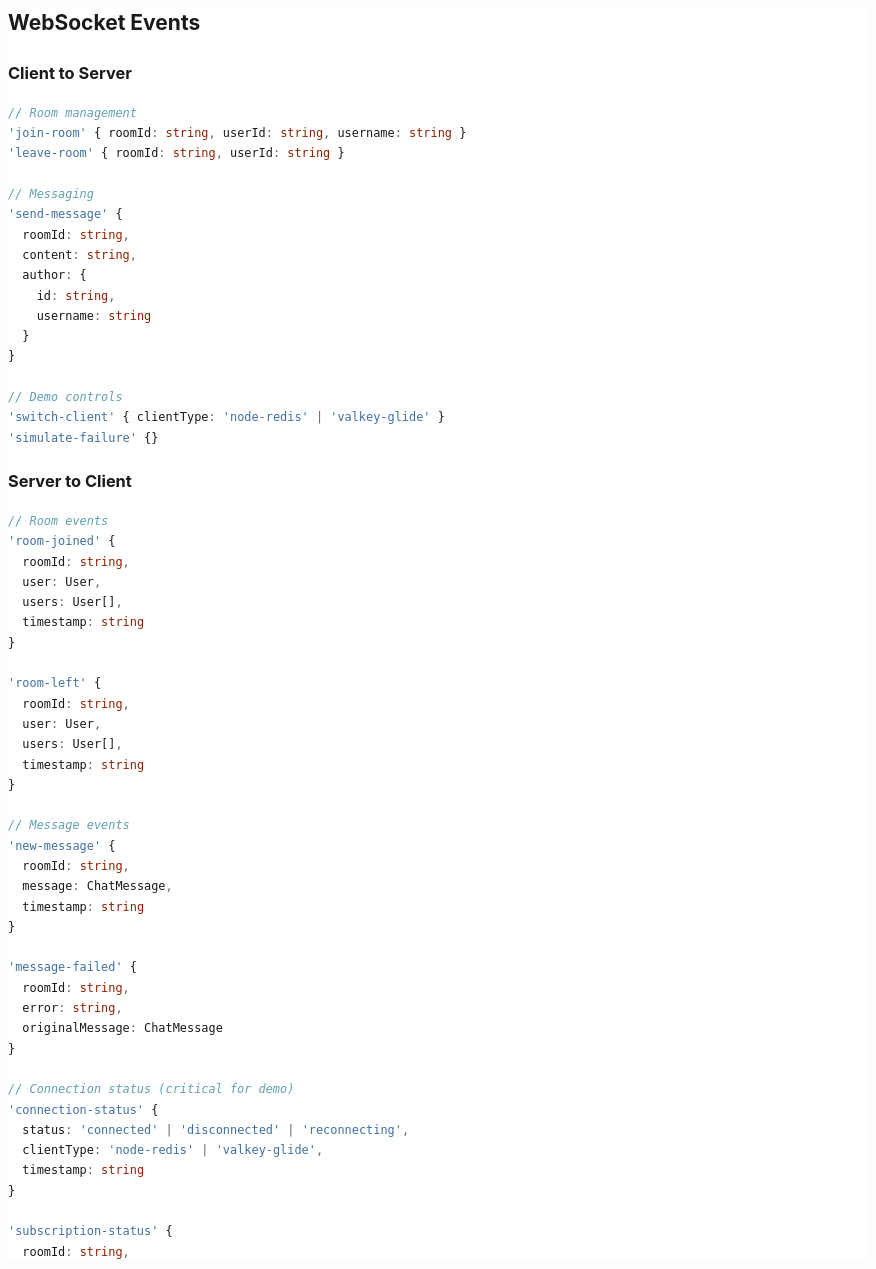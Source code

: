 
## WebSocket Events

### Client to Server
```typescript
// Room management
'join-room' { roomId: string, userId: string, username: string }
'leave-room' { roomId: string, userId: string }

// Messaging  
'send-message' {
  roomId: string,
  content: string,
  author: {
    id: string,
    username: string
  }
}

// Demo controls
'switch-client' { clientType: 'node-redis' | 'valkey-glide' }
'simulate-failure' {}
```

### Server to Client
```typescript
// Room events
'room-joined' {
  roomId: string,
  user: User,
  users: User[],
  timestamp: string
}

'room-left' {
  roomId: string, 
  user: User,
  users: User[],
  timestamp: string
}

// Message events
'new-message' {
  roomId: string,
  message: ChatMessage,
  timestamp: string
}

'message-failed' {
  roomId: string,
  error: string,
  originalMessage: ChatMessage
}

// Connection status (critical for demo)
'connection-status' {
  status: 'connected' | 'disconnected' | 'reconnecting',
  clientType: 'node-redis' | 'valkey-glide',
  timestamp: string
}

'subscription-status' {
  roomId: string,
```